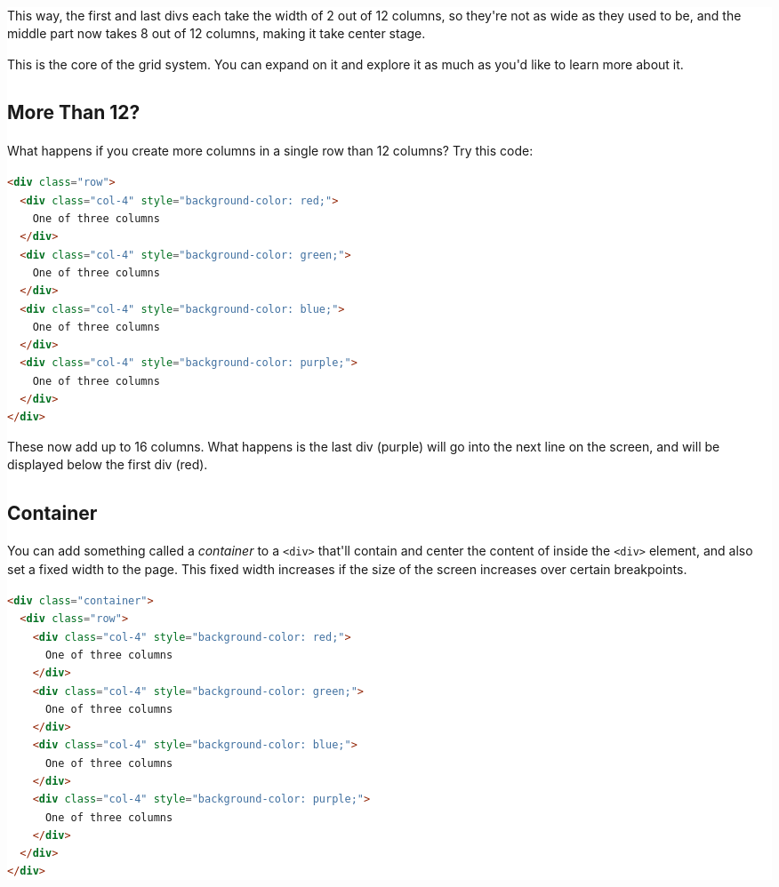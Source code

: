 This way, the first and last divs each take the width of 2 out of 12 columns, so they're not as wide as they used to be, and the middle part now takes 8 out of 12 columns, making it take center stage.

This is the core of the grid system. You can expand on it and explore it as much as you'd like to learn more about it.

## More Than 12?

What happens if you create more columns in a single row than 12 columns? Try this code:

```html
<div class="row">
  <div class="col-4" style="background-color: red;">
    One of three columns
  </div>
  <div class="col-4" style="background-color: green;">
    One of three columns
  </div>
  <div class="col-4" style="background-color: blue;">
    One of three columns
  </div>
  <div class="col-4" style="background-color: purple;">
    One of three columns
  </div>
</div>
```

These now add up to 16 columns. What happens is the last div (purple) will go into the next line on the screen, and will be displayed below the first div (red).

## Container

You can add something called a _container_ to a `<div>` that'll contain and center the content of inside the `<div>` element, and also set a fixed width to the page. This fixed width increases if the size of the screen increases over certain breakpoints.

```html
<div class="container">
  <div class="row">
    <div class="col-4" style="background-color: red;">
      One of three columns
    </div>
    <div class="col-4" style="background-color: green;">
      One of three columns
    </div>
    <div class="col-4" style="background-color: blue;">
      One of three columns
    </div>
    <div class="col-4" style="background-color: purple;">
      One of three columns
    </div>
  </div>
</div>
```
